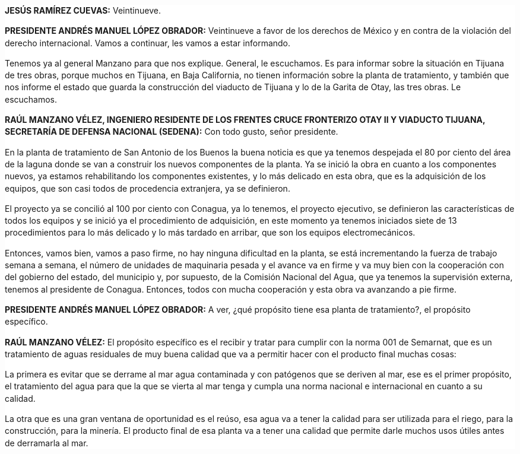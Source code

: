 **JESÚS RAMÍREZ CUEVAS:** Veintinueve.

**PRESIDENTE ANDRÉS MANUEL LÓPEZ OBRADOR:** Veintinueve a favor de los
derechos de México y en contra de la violación del derecho internacional.
Vamos a continuar, les vamos a estar informando.

Tenemos ya al general Manzano para que nos explique. General, le escuchamos.
Es para informar sobre la situación en Tijuana de tres obras, porque muchos en
Tijuana, en Baja California, no tienen información sobre la planta de
tratamiento, y también que nos informe el estado que guarda la construcción
del viaducto de Tijuana y lo de la Garita de Otay, las tres obras. Le
escuchamos.

**RAÚL MANZANO VÉLEZ, INGENIERO RESIDENTE DE LOS FRENTES CRUCE FRONTERIZO OTAY
II Y VIADUCTO TIJUANA, SECRETARÍA DE DEFENSA NACIONAL (SEDENA):** Con todo
gusto, señor presidente.

En la planta de tratamiento de San Antonio de los Buenos la buena noticia es
que ya tenemos despejada el 80 por ciento del área de la laguna donde se van a
construir los nuevos componentes de la planta. Ya se inició la obra en cuanto
a los componentes nuevos, ya estamos rehabilitando los componentes existentes,
y lo más delicado en esta obra, que es la adquisición de los equipos, que son
casi todos de procedencia extranjera, ya se definieron.

El proyecto ya se concilió al 100 por ciento con Conagua, ya lo tenemos, el
proyecto ejecutivo, se definieron las características de todos los equipos y
se inició ya el procedimiento de adquisición, en este momento ya tenemos
iniciados siete de 13 procedimientos para lo más delicado y lo más tardado en
arribar, que son los equipos electromecánicos.

Entonces, vamos bien, vamos a paso firme, no hay ninguna dificultad en la
planta, se está incrementando la fuerza de trabajo semana a semana, el número
de unidades de maquinaria pesada y el avance va en firme y va muy bien con la
cooperación con del gobierno del estado, del municipio y, por supuesto, de la
Comisión Nacional del Agua, que ya tenemos la supervisión externa, tenemos al
presidente de Conagua. Entonces, todos con mucha cooperación y esta obra va
avanzando a pie firme.

**PRESIDENTE ANDRÉS MANUEL LÓPEZ OBRADOR:** A ver, ¿qué propósito tiene esa
planta de tratamiento?, el propósito específico.

**RAÚL MANZANO VÉLEZ:** El propósito específico es el recibir y tratar para
cumplir con la norma 001 de Semarnat, que es un tratamiento de aguas
residuales de muy buena calidad que va a permitir hacer con el producto final
muchas cosas:

La primera es evitar que se derrame al mar agua contaminada y con patógenos
que se deriven al mar, ese es el primer propósito, el tratamiento del agua
para que la que se vierta al mar tenga y cumpla una norma nacional e
internacional en cuanto a su calidad.

La otra que es una gran ventana de oportunidad es el reúso, esa agua va a
tener la calidad para ser utilizada para el riego, para la construcción, para
la minería. El producto final de esa planta va a tener una calidad que permite
darle muchos usos útiles antes de derramarla al mar.

